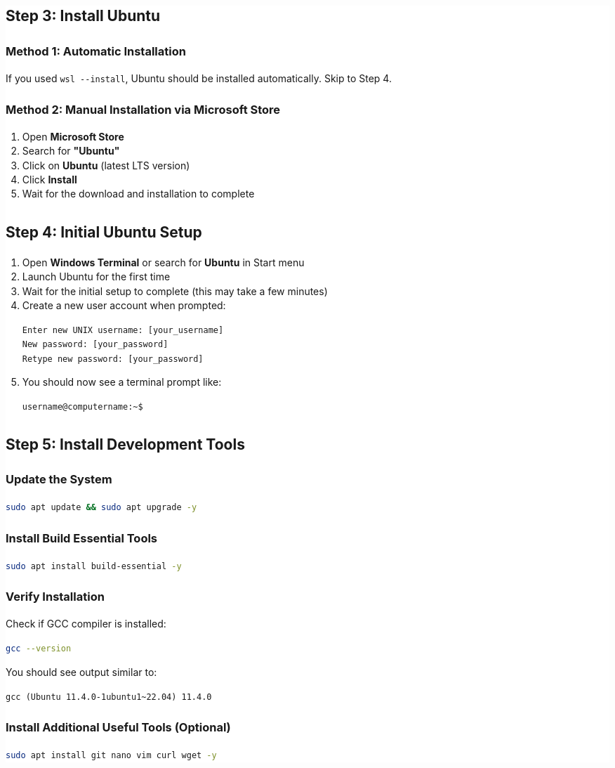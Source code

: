 ## Step 3: Install Ubuntu

### Method 1: Automatic Installation
If you used `wsl --install`, Ubuntu should be installed automatically. Skip to Step 4.

### Method 2: Manual Installation via Microsoft Store
1. Open **Microsoft Store**
2. Search for **"Ubuntu"**
3. Click on **Ubuntu** (latest LTS version)
4. Click **Install**
5. Wait for the download and installation to complete

## Step 4: Initial Ubuntu Setup

1. Open **Windows Terminal** or search for **Ubuntu** in Start menu
2. Launch Ubuntu for the first time
3. Wait for the initial setup to complete (this may take a few minutes)
4. Create a new user account when prompted:
   ```
   Enter new UNIX username: [your_username]
   New password: [your_password]
   Retype new password: [your_password]
   ```
5. You should now see a terminal prompt like:
   ```
   username@computername:~$
   ```

## Step 5: Install Development Tools

### Update the System
```bash
sudo apt update && sudo apt upgrade -y
```

### Install Build Essential Tools
```bash
sudo apt install build-essential -y
```

### Verify Installation
Check if GCC compiler is installed:
```bash
gcc --version
```
You should see output similar to:
```
gcc (Ubuntu 11.4.0-1ubuntu1~22.04) 11.4.0
```

### Install Additional Useful Tools (Optional)
```bash
sudo apt install git nano vim curl wget -y
```

